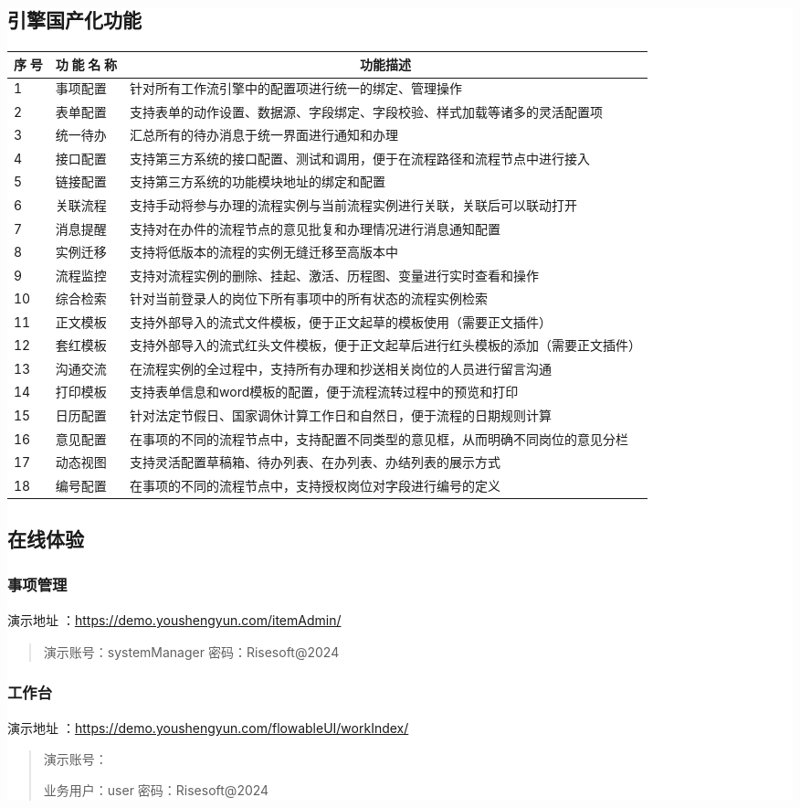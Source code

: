## 引擎国产化功能

| 序&nbsp;号 | 功&nbsp;能&nbsp;名&nbsp;称 | 功能描述                                     |
|----------|------------------------|------------------------------------------|
| 1        | 事项配置                   | 针对所有工作流引擎中的配置项进行统一的绑定、管理操作               |
| 2        | 表单配置                   | 支持表单的动作设置、数据源、字段绑定、字段校验、样式加载等诸多的灵活配置项    |
| 3        | 统一待办                   | 汇总所有的待办消息于统一界面进行通知和办理                    |
| 4        | 接口配置                   | 支持第三方系统的接口配置、测试和调用，便于在流程路径和流程节点中进行接入     |
| 5        | 链接配置                   | 支持第三方系统的功能模块地址的绑定和配置                     |
| 6        | 关联流程                   | 支持手动将参与办理的流程实例与当前流程实例进行关联，关联后可以联动打开      |
| 7        | 消息提醒                   | 支持对在办件的流程节点的意见批复和办理情况进行消息通知配置            |
| 8        | 实例迁移                   | 支持将低版本的流程的实例无缝迁移至高版本中                    |
| 9        | 流程监控                   | 支持对流程实例的删除、挂起、激活、历程图、变量进行实时查看和操作         |
| 10       | 综合检索                   | 针对当前登录人的岗位下所有事项中的所有状态的流程实例检索             |
| 11       | 正文模板                   | 支持外部导入的流式文件模板，便于正文起草的模板使用（需要正文插件）        |
| 12       | 套红模板                   | 支持外部导入的流式红头文件模板，便于正文起草后进行红头模板的添加（需要正文插件） |
| 13       | 沟通交流                   | 在流程实例的全过程中，支持所有办理和抄送相关岗位的人员进行留言沟通        |
| 14       | 打印模板                   | 支持表单信息和word模板的配置，便于流程流转过程中的预览和打印         |
| 15       | 日历配置                   | 针对法定节假日、国家调休计算工作日和自然日，便于流程的日期规则计算        |
| 16       | 意见配置                   | 在事项的不同的流程节点中，支持配置不同类型的意见框，从而明确不同岗位的意见分栏  |
| 17       | 动态视图                   | 支持灵活配置草稿箱、待办列表、在办列表、办结列表的展示方式            |
| 18       | 编号配置                   | 在事项的不同的流程节点中，支持授权岗位对字段进行编号的定义            |

## 在线体验

### 事项管理

演示地址 ：<https://demo.youshengyun.com/itemAdmin/>

> 演示账号：systemManager 密码：Risesoft@2024
>

### 工作台

演示地址 ：<https://demo.youshengyun.com/flowableUI/workIndex/>

> 演示账号：
>
> 业务用户：user 密码：Risesoft@2024
>
